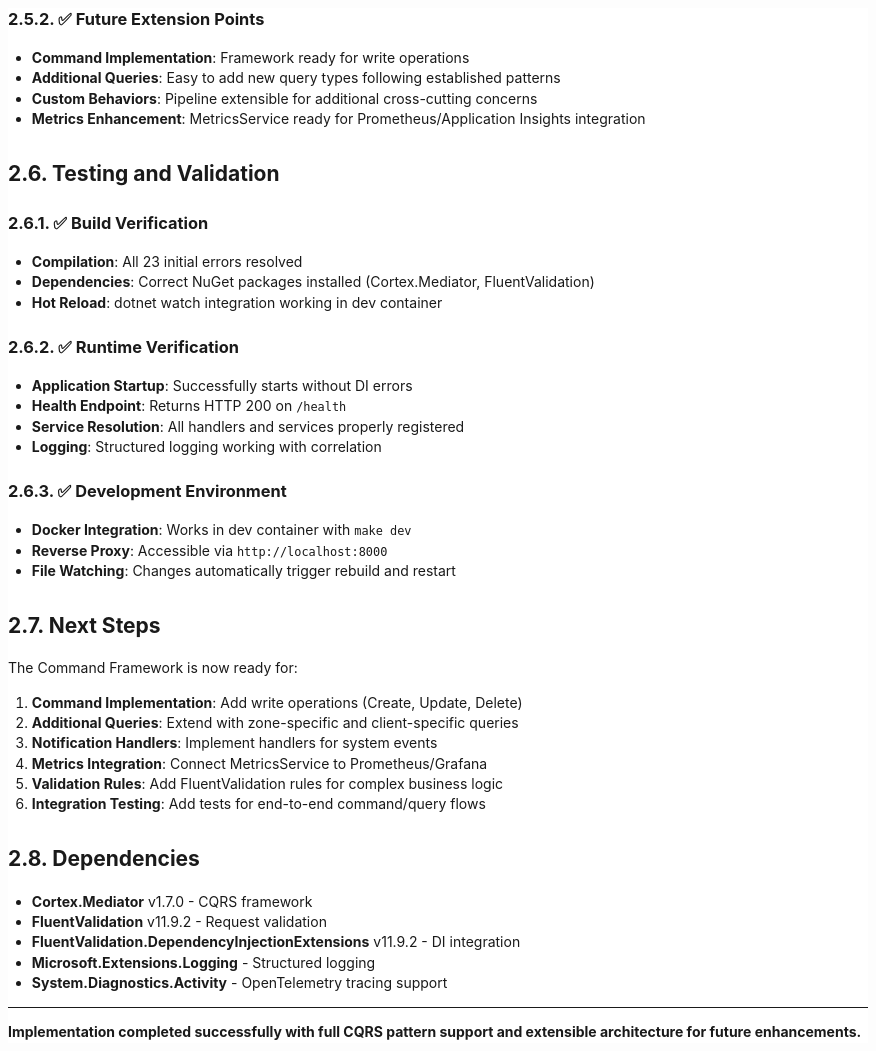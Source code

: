### 2.5.2. ✅ Future Extension Points
- **Command Implementation**: Framework ready for write operations
- **Additional Queries**: Easy to add new query types following established patterns
- **Custom Behaviors**: Pipeline extensible for additional cross-cutting concerns
- **Metrics Enhancement**: MetricsService ready for Prometheus/Application Insights integration

## 2.6. Testing and Validation

### 2.6.1. ✅ Build Verification
- **Compilation**: All 23 initial errors resolved
- **Dependencies**: Correct NuGet packages installed (Cortex.Mediator, FluentValidation)
- **Hot Reload**: dotnet watch integration working in dev container

### 2.6.2. ✅ Runtime Verification
- **Application Startup**: Successfully starts without DI errors
- **Health Endpoint**: Returns HTTP 200 on `/health`
- **Service Resolution**: All handlers and services properly registered
- **Logging**: Structured logging working with correlation

### 2.6.3. ✅ Development Environment
- **Docker Integration**: Works in dev container with `make dev`
- **Reverse Proxy**: Accessible via `http://localhost:8000`
- **File Watching**: Changes automatically trigger rebuild and restart

## 2.7. Next Steps

The Command Framework is now ready for:

1. **Command Implementation**: Add write operations (Create, Update, Delete)
2. **Additional Queries**: Extend with zone-specific and client-specific queries  
3. **Notification Handlers**: Implement handlers for system events
4. **Metrics Integration**: Connect MetricsService to Prometheus/Grafana
5. **Validation Rules**: Add FluentValidation rules for complex business logic
6. **Integration Testing**: Add tests for end-to-end command/query flows

## 2.8. Dependencies

- **Cortex.Mediator** v1.7.0 - CQRS framework
- **FluentValidation** v11.9.2 - Request validation
- **FluentValidation.DependencyInjectionExtensions** v11.9.2 - DI integration
- **Microsoft.Extensions.Logging** - Structured logging
- **System.Diagnostics.Activity** - OpenTelemetry tracing support

---

**Implementation completed successfully with full CQRS pattern support and extensible architecture for future enhancements.**
